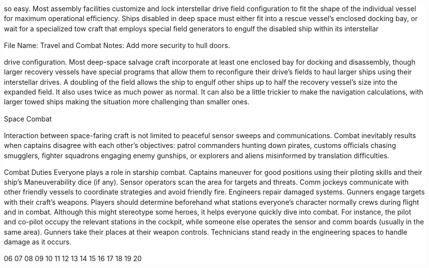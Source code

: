 so easy. Most assembly facilities customize
and lock interstellar drive ﬁeld conﬁguration to ﬁt the shape of the individual vessel for maximum operational eﬃciency.
Ships disabled in deep space must either
ﬁt into a rescue vessel’s enclosed docking
bay, or wait for a specialized tow craft
that employs special ﬁeld generators to
engulf the disabled ship within its interstellar

File Name: Travel and Combat
Notes: Add more security to hull doors.

drive conﬁguration. Most deep-space salvage craft incorporate
at least one enclosed bay for docking and disassembly, though
larger recovery vessels have special programs that allow them
to reconﬁgure their drive’s ﬁelds to haul larger ships using their
interstellar drives.
A doubling of the ﬁeld allows the ship to engulf other ships up
to half the recovery vessel’s size into the expanded ﬁeld. It also uses
twice as much power as normal. It can also be a little trickier to
make the navigation calculations, with larger towed ships making
the situation more challenging than smaller ones.

Space Combat

Interaction between space-faring craft is not limited to
peaceful sensor sweeps and communications. Combat inevitably
results when captains disagree with each other’s objectives: patrol
commanders hunting down pirates, customs oﬃcials chasing
smugglers, ﬁghter squadrons engaging enemy gunships, or
explorers and aliens misinformed by translation diﬃculties.

Combat Duties
Everyone plays a role in starship combat. Captains maneuver for good positions using their piloting skills and their ship’s
Maneuverability dice (if any). Sensor operators scan the area
for targets and threats. Comm jockeys communicate with other
friendly vessels to coordinate strategies and avoid friendly ﬁre.
Engineers repair damaged systems. Gunners engage targets
with their craft’s weapons.
Players should determine beforehand what stations everyone’s
character normally crews during ﬂight and in combat. Although
this might stereotype some heroes, it helps everyone quickly
dive into combat. For instance, the pilot and co-pilot occupy the
relevant stations in the cockpit, while someone else operates the
sensor and comm boards (usually in the same area). Gunners take
their places at their weapon controls. Technicians stand ready
in the engineering spaces to handle damage as it occurs.

06
07
08
09
10
11
12
13
14
15
16
17
18
19
20
